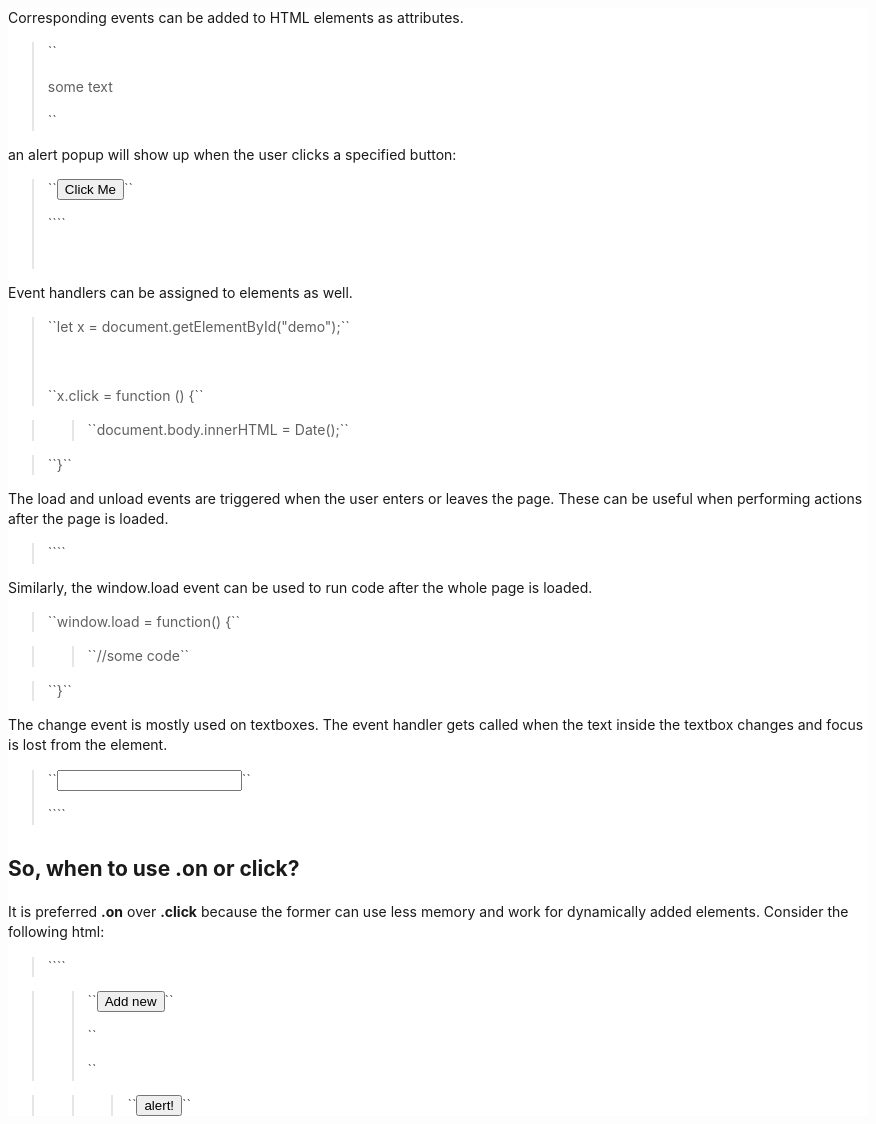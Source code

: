 Corresponding events can be added to HTML elements as attributes.
><p>``<p click="someFunc()">some text</p>``</p>

an alert popup will show up when the user clicks a specified button:
><p>``<button onclick="show()">Click Me</button>``</p>
><p>``<script>``</p>

>><p>``function show() {``</p>

>>><p>``alert("Hi there");``</p>

>><p>``}``</p>

><p>``</script>``</p><br>

Event handlers can be assigned to elements as well.
><p>``let x = document.getElementById("demo");``</p><br>
><p>``x.click = function () {``</p>

>><p>``document.body.innerHTML = Date();``</p>

><p>``}``</p>

The load and unload events are triggered when the user enters or leaves the page. These can be useful when performing actions after the page is loaded.

><p>``<body load="doSomething()">``</p>

Similarly, the window.load event can be used to run code after the whole page is loaded.
><p>``window.load = function() {``</p>

>><p>``//some code``</p>

><p>``}``</p>

The change event is mostly used on textboxes. The event handler gets called when the text inside the textbox changes and focus is lost from the element.
><p>``<input type="text" id="name" change="change()">``</p>
><p>``<script>``</p>

>><p>``function change() {``</p>

>>><p>``let x = document.getElementById("name");``</p><br>
>>><p>``x.value= x.value.toUpperCase();``</p>

>><p>``}``</p>

><p>``</script>``</p>

## So, when to use .on or click? ##

It is preferred __.on__ over __.click__ because the former can use less memory and work for dynamically added elements. Consider the following html:

><p>``<html>``</p>

>><p>``<button id="add">Add new</button>``</p>
>><p>``<div id="container">``</p>

>>><p>``<button class="alert">alert!</button>``</p>
